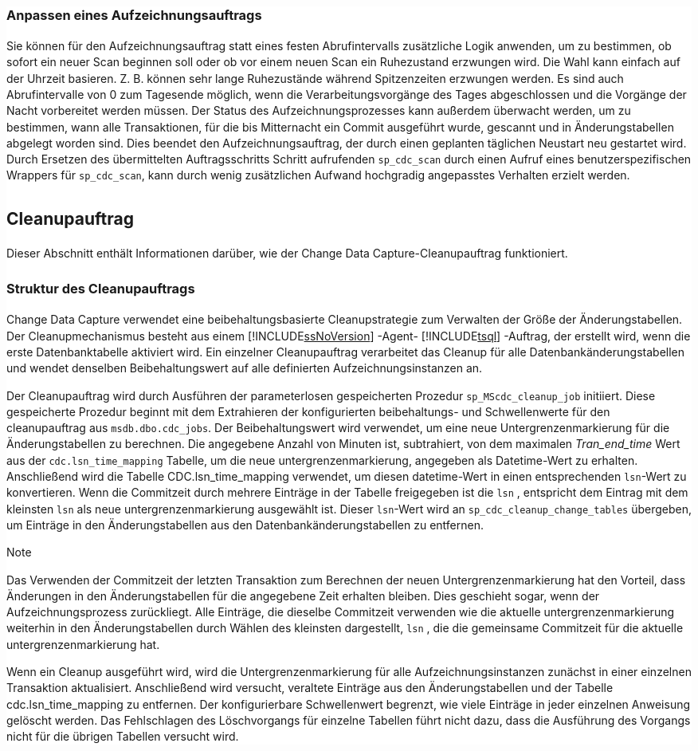 ### <a name="capture-job-customization"></a>Anpassen eines Aufzeichnungsauftrags  
 Sie können für den Aufzeichnungsauftrag statt eines festen Abrufintervalls zusätzliche Logik anwenden, um zu bestimmen, ob sofort ein neuer Scan beginnen soll oder ob vor einem neuen Scan ein Ruhezustand erzwungen wird. Die Wahl kann einfach auf der Uhrzeit basieren. Z. B. können sehr lange Ruhezustände während Spitzenzeiten erzwungen werden. Es sind auch Abrufintervalle von 0 zum Tagesende möglich, wenn die Verarbeitungsvorgänge des Tages abgeschlossen und die Vorgänge der Nacht vorbereitet werden müssen. Der Status des Aufzeichnungsprozesses kann außerdem überwacht werden, um zu bestimmen, wann alle Transaktionen, für die bis Mitternacht ein Commit ausgeführt wurde, gescannt und in Änderungstabellen abgelegt worden sind. Dies beendet den Aufzeichnungsauftrag, der durch einen geplanten täglichen Neustart neu gestartet wird. Durch Ersetzen des übermittelten Auftragsschritts Schritt aufrufenden `sp_cdc_scan` durch einen Aufruf eines benutzerspezifischen Wrappers für `sp_cdc_scan`, kann durch wenig zusätzlichen Aufwand hochgradig angepasstes Verhalten erzielt werden.  
  
##  <a name="Cleanup"></a> Cleanupauftrag  
 Dieser Abschnitt enthält Informationen darüber, wie der Change Data Capture-Cleanupauftrag funktioniert.  
  
### <a name="structure-of-the-cleanup-job"></a>Struktur des Cleanupauftrags  
 Change Data Capture verwendet eine beibehaltungsbasierte Cleanupstrategie zum Verwalten der Größe der Änderungstabellen. Der Cleanupmechanismus besteht aus einem [!INCLUDE[ssNoVersion](../../includes/ssnoversion-md.md)] -Agent- [!INCLUDE[tsql](../../includes/tsql-md.md)] -Auftrag, der erstellt wird, wenn die erste Datenbanktabelle aktiviert wird. Ein einzelner Cleanupauftrag verarbeitet das Cleanup für alle Datenbankänderungstabellen und wendet denselben Beibehaltungswert auf alle definierten Aufzeichnungsinstanzen an.  
  
 Der Cleanupauftrag wird durch Ausführen der parameterlosen gespeicherten Prozedur `sp_MScdc_cleanup_job` initiiert. Diese gespeicherte Prozedur beginnt mit dem Extrahieren der konfigurierten beibehaltungs- und Schwellenwerte für den cleanupauftrag aus `msdb.dbo.cdc_jobs`. Der Beibehaltungswert wird verwendet, um eine neue Untergrenzenmarkierung für die Änderungstabellen zu berechnen. Die angegebene Anzahl von Minuten ist, subtrahiert, von dem maximalen *Tran_end_time* Wert aus der `cdc.lsn_time_mapping` Tabelle, um die neue untergrenzenmarkierung, angegeben als Datetime-Wert zu erhalten. Anschließend wird die Tabelle CDC.lsn_time_mapping verwendet, um diesen datetime-Wert in einen entsprechenden `lsn`-Wert zu konvertieren. Wenn die Commitzeit durch mehrere Einträge in der Tabelle freigegeben ist die `lsn` , entspricht dem Eintrag mit dem kleinsten `lsn` als neue untergrenzenmarkierung ausgewählt ist. Dieser `lsn`-Wert wird an `sp_cdc_cleanup_change_tables` übergeben, um Einträge in den Änderungstabellen aus den Datenbankänderungstabellen zu entfernen.  
  
> [!NOTE]  
>  Das Verwenden der Commitzeit der letzten Transaktion zum Berechnen der neuen Untergrenzenmarkierung hat den Vorteil, dass Änderungen in den Änderungstabellen für die angegebene Zeit erhalten bleiben. Dies geschieht sogar, wenn der Aufzeichnungsprozess zurückliegt. Alle Einträge, die dieselbe Commitzeit verwenden wie die aktuelle untergrenzenmarkierung weiterhin in den Änderungstabellen durch Wählen des kleinsten dargestellt, `lsn` , die die gemeinsame Commitzeit für die aktuelle untergrenzenmarkierung hat.  
  
 Wenn ein Cleanup ausgeführt wird, wird die Untergrenzenmarkierung für alle Aufzeichnungsinstanzen zunächst in einer einzelnen Transaktion aktualisiert. Anschließend wird versucht, veraltete Einträge aus den Änderungstabellen und der Tabelle cdc.lsn_time_mapping zu entfernen. Der konfigurierbare Schwellenwert begrenzt, wie viele Einträge in jeder einzelnen Anweisung gelöscht werden. Das Fehlschlagen des Löschvorgangs für einzelne Tabellen führt nicht dazu, dass die Ausführung des Vorgangs nicht für die übrigen Tabellen versucht wird.  
  